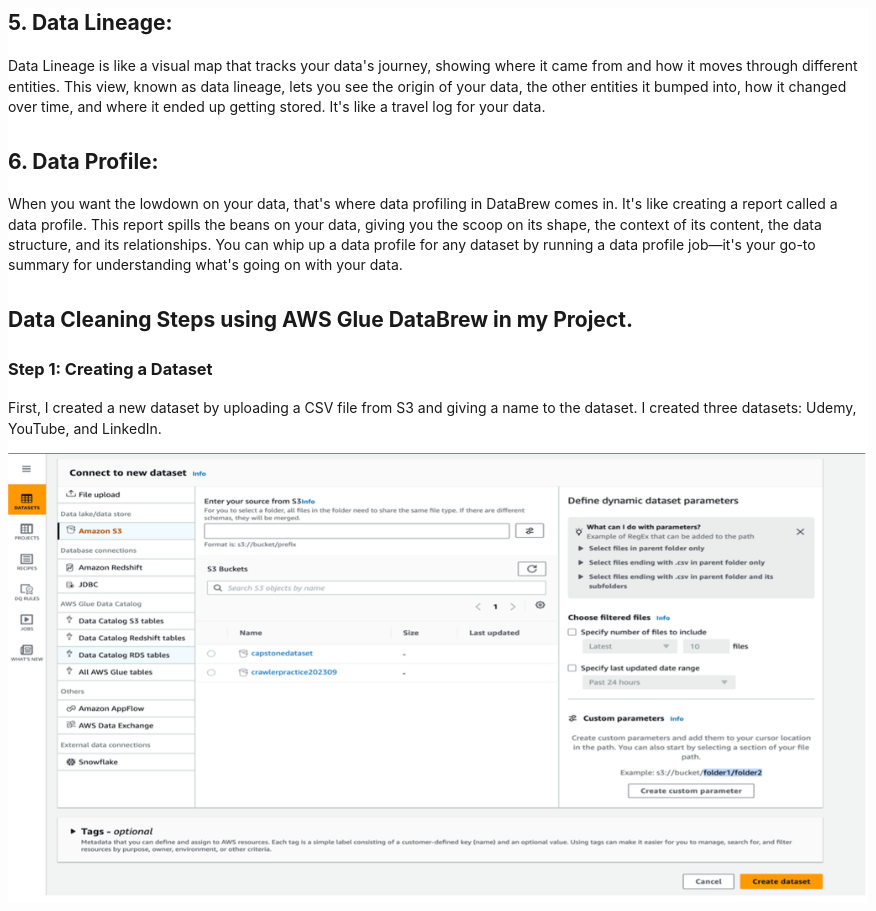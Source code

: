 ## 5.	Data Lineage:
 Data Lineage is like a visual map that tracks your data's journey, showing where it came from and how it moves through different entities. This view, known as data lineage, lets you see the origin of your data, the other entities it bumped into, how it changed over time, and where it ended up getting stored. It's like a travel log for your data.

## 6.	Data Profile: 
When you want the lowdown on your data, that's where data profiling in DataBrew comes in. It's like creating a report called a data profile. This report spills the beans on your data, giving you the scoop on its shape, the context of its content, the data structure, and its relationships. You can whip up a data profile for any dataset by running a data profile job—it's your go-to summary for understanding what's going on with your data.

## Data Cleaning Steps using AWS Glue DataBrew in my Project.

### Step 1: Creating a Dataset 
First, I created a new dataset by uploading a CSV file from S3 and giving a name to the dataset. I created three datasets: Udemy, YouTube, and LinkedIn. 

![Alt text](Picture1.png)
